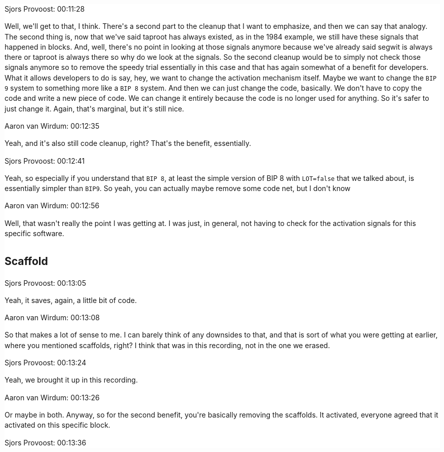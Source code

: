 Sjors Provoost: 00:11:28

Well, we'll get to that, I think.
There's a second part to the cleanup that I want to emphasize, and then we can say that analogy.
The second thing is, now that we've said taproot has always existed, as in the 1984 example, we still have these signals that happened in blocks.
And, well, there's no point in looking at those signals anymore because we've already said segwit is always there or taproot is always there so why do we look at the signals.
So the second cleanup would be to simply not check those signals anymore so to remove the speedy trial essentially in this case and that has again somewhat of a benefit for developers. What it allows developers to do is say, hey, we want to change the activation mechanism itself.
Maybe we want to change the `BIP 9` system to something more like a `BIP 8` system.
And then we can just change the code, basically.
We don't have to copy the code and write a new piece of code.
We can change it entirely because the code is no longer used for anything.
So it's safer to just change it.
Again, that's marginal, but it's still nice.

Aaron van Wirdum: 00:12:35

Yeah, and it's also still code cleanup, right?
That's the benefit, essentially.

Sjors Provoost: 00:12:41

Yeah, so especially if you understand that `BIP 8`, at least the simple version of BIP 8 with `LOT=false` that we talked about, is essentially simpler than `BIP9`.
So yeah, you can actually maybe remove some code net, but I don't know

Aaron van Wirdum: 00:12:56

Well, that wasn't really the point I was getting at.
I was just, in general, not having to check for the activation signals for this specific software.

## Scaffold

Sjors Provoost: 00:13:05

Yeah, it saves, again, a little bit of code.

Aaron van Wirdum: 00:13:08

So that makes a lot of sense to me.
I can barely think of any downsides to that, and that is sort of what you were getting at earlier, where you mentioned scaffolds, right?
I think that was in this recording, not in the one we erased.

Sjors Provoost: 00:13:24

Yeah, we brought it up in this recording.

Aaron van Wirdum: 00:13:26

Or maybe in both.
Anyway, so for the second benefit, you're basically removing the scaffolds.
It activated, everyone agreed that it activated on this specific block.

Sjors Provoost: 00:13:36

